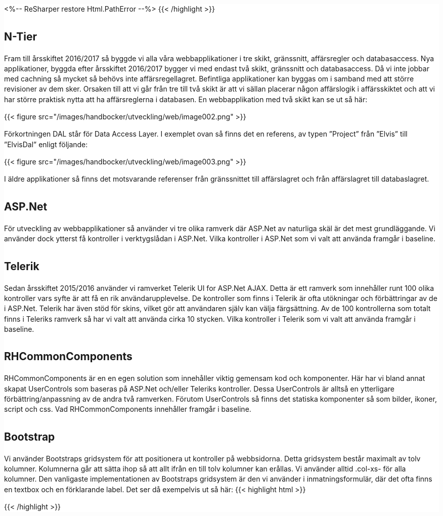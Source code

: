 <%-- ReSharper restore Html.PathError --%>
{{< /highlight >}}
## N-Tier
Fram till årsskiftet 2016/2017 så byggde vi alla våra webbapplikationer i tre skikt, gränssnitt, affärsregler och databasaccess. Nya applikationer, byggda efter årsskiftet 2016/2017 bygger vi med endast två skikt, gränssnitt och databasaccess. Då vi inte jobbar med cachning så mycket så behövs inte affärsregellagret. Befintliga applikationer kan byggas om i samband med att större revisioner av dem sker. Orsaken till att vi går från tre till två skikt är att vi sällan placerar någon affärslogik i affärsskiktet och att vi har större praktisk nytta att ha affärsreglerna i databasen.
En webbapplikation med två skikt kan se ut så här:

{{< figure src="/images/handbocker/utveckling/web/image002.png" >}}

Förkortningen DAL står för Data Access Layer. I exemplet ovan så finns det en referens, av typen ”Project” från ”Elvis” till ”ElvisDal” enligt följande:

{{< figure src="/images/handbocker/utveckling/web/image003.png" >}}

I äldre applikationer så finns det motsvarande referenser från gränssnittet till affärslagret och från affärslagret till databaslagret.
## ASP.Net
För utveckling av webbapplikationer så använder vi tre olika ramverk där ASP.Net av naturliga skäl är det mest grundläggande. Vi använder dock ytterst få kontroller i verktygslådan i ASP.Net.
Vilka kontroller i ASP.Net som vi valt att använda framgår i baseline.
## Telerik
Sedan årsskiftet 2015/2016 använder vi ramverket Telerik UI for ASP.Net AJAX. Detta är ett ramverk som innehåller runt 100 olika kontroller vars syfte är att få en rik användarupplevelse. De kontroller som finns i Telerik är ofta utökningar och förbättringar av de i ASP.Net. Telerik har även stöd för skins, vilket gör att användaren själv kan välja färgsättning. Av de 100 kontrollerna som totalt finns i Teleriks ramverk så har vi valt att använda cirka 10 stycken.
Vilka kontroller i Telerik som vi valt att använda framgår i baseline.
## RHCommonComponents
RHCommonComponents är en en egen solution som innehåller viktig gemensam kod och komponenter. Här har vi bland annat skapat UserControls som baseras på ASP.Net och/eller Teleriks kontroller. Dessa UserControls är alltså en ytterligare förbättring/anpassning av de andra två ramverken. Förutom UserControls så finns det statiska komponenter så som bilder, ikoner, script och css.
Vad RHCommonComponents innehåller framgår i baseline.

## Bootstrap
Vi använder Bootstraps gridsystem för att positionera ut kontroller på webbsidorna. Detta gridsystem består maximalt av tolv kolumner. Kolumnerna går att sätta ihop så att allt ifrån en till tolv kolumner kan erållas. Vi använder alltid .col-xs- för alla kolumner. Den vanligaste implementationen av Bootstraps gridsystem är den vi använder i inmatningsformulär, där det ofta finns en textbox och en förklarande label. Det ser då exempelvis ut så här:
{{< highlight html >}}
<div class="row">
  <div class="col-xs-6">
    <telerik:RadLabel ID="lblNamn" Text="Namn:" runat="server" RenderMode="Lightweight"></telerik:RadLabel>
    <telerik:RadTextBox ID="txtNamn" Width="100%" runat="server" RenderMode="Lightweight"></telerik:RadTextBox>
  </div>
  <div class="col-xs-6">
    <telerik:RadLabel ID="lblFormel" Text="Formel:" runat="server" RenderMode="Lightweight"></telerik:RadLabel>
    <telerik:RadTextBox ID="txtFormel" Width="100%" runat="server"	RenderMode="Lightweight"></telerik:RadTextBox>
  </div>
</div>
{{< /highlight >}}
